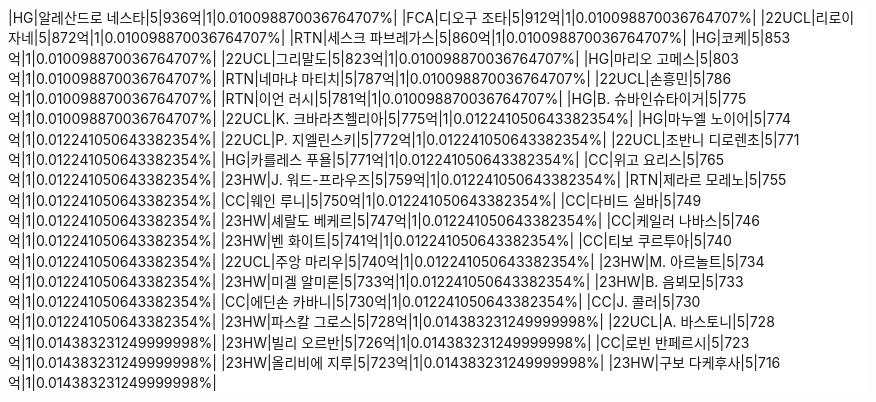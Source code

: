 |HG|알레산드로 네스타|5|936억|1|0.010098870036764707%|
|FCA|디오구 조타|5|912억|1|0.010098870036764707%|
|22UCL|리로이 자네|5|872억|1|0.010098870036764707%|
|RTN|세스크 파브레가스|5|860억|1|0.010098870036764707%|
|HG|코케|5|853억|1|0.010098870036764707%|
|22UCL|그리말도|5|823억|1|0.010098870036764707%|
|HG|마리오 고메스|5|803억|1|0.010098870036764707%|
|RTN|네마냐 마티치|5|787억|1|0.010098870036764707%|
|22UCL|손흥민|5|786억|1|0.010098870036764707%|
|RTN|이언 러시|5|781억|1|0.010098870036764707%|
|HG|B. 슈바인슈타이거|5|775억|1|0.010098870036764707%|
|22UCL|K. 크바라츠헬리아|5|775억|1|0.012241050643382354%|
|HG|마누엘 노이어|5|774억|1|0.012241050643382354%|
|22UCL|P. 지엘린스키|5|772억|1|0.012241050643382354%|
|22UCL|조반니 디로렌초|5|771억|1|0.012241050643382354%|
|HG|카를레스 푸욜|5|771억|1|0.012241050643382354%|
|CC|위고 요리스|5|765억|1|0.012241050643382354%|
|23HW|J. 워드-프라우즈|5|759억|1|0.012241050643382354%|
|RTN|제라르 모레노|5|755억|1|0.012241050643382354%|
|CC|웨인 루니|5|750억|1|0.012241050643382354%|
|CC|다비드 실바|5|749억|1|0.012241050643382354%|
|23HW|셰랄도 베케르|5|747억|1|0.012241050643382354%|
|CC|케일러 나바스|5|746억|1|0.012241050643382354%|
|23HW|벤 화이트|5|741억|1|0.012241050643382354%|
|CC|티보 쿠르투아|5|740억|1|0.012241050643382354%|
|22UCL|주앙 마리우|5|740억|1|0.012241050643382354%|
|23HW|M. 아르놀트|5|734억|1|0.012241050643382354%|
|23HW|미겔 알미론|5|733억|1|0.012241050643382354%|
|23HW|B. 음뵈모|5|733억|1|0.012241050643382354%|
|CC|에딘손 카바니|5|730억|1|0.012241050643382354%|
|CC|J. 콜러|5|730억|1|0.012241050643382354%|
|23HW|파스칼 그로스|5|728억|1|0.014383231249999998%|
|22UCL|A. 바스토니|5|728억|1|0.014383231249999998%|
|23HW|빌리 오르반|5|726억|1|0.014383231249999998%|
|CC|로빈 반페르시|5|723억|1|0.014383231249999998%|
|23HW|올리비에 지루|5|723억|1|0.014383231249999998%|
|23HW|구보 다케후사|5|716억|1|0.014383231249999998%|